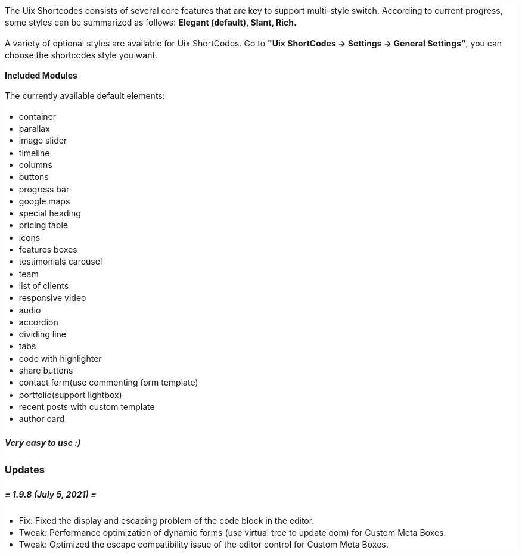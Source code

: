 The Uix Shortcodes consists of several core features that are key to support multi-style switch. According to current progress, some styles can be summarized as follows: **Elegant (default), Slant, Rich.**

A variety of optional styles are available for Uix ShortCodes. Go to **"Uix ShortCodes -> Settings -> General Settings"**, you can choose the shortcodes style you want.


**Included Modules**

The currently available default elements:

* container
* parallax
* image slider
* timeline
* columns
* buttons
* progress bar
* google maps
* special heading
* pricing table
* icons
* features boxes
* testimonials carousel
* team
* list of clients
* responsive video
* audio
* accordion
* dividing line
* tabs
* code with highlighter
* share buttons
* contact form(use commenting form template)
* portfolio(support lightbox)
* recent posts with custom template
* author card




##### Very easy to use :)


### Updates


##### = 1.9.8 (July 5, 2021) =

* Fix: Fixed the display and escaping problem of the code block in the editor.
* Tweak: Performance optimization of dynamic forms (use virtual tree to update dom) for Custom Meta Boxes.
* Tweak: Optimized the escape compatibility issue of the editor control for Custom Meta Boxes.


